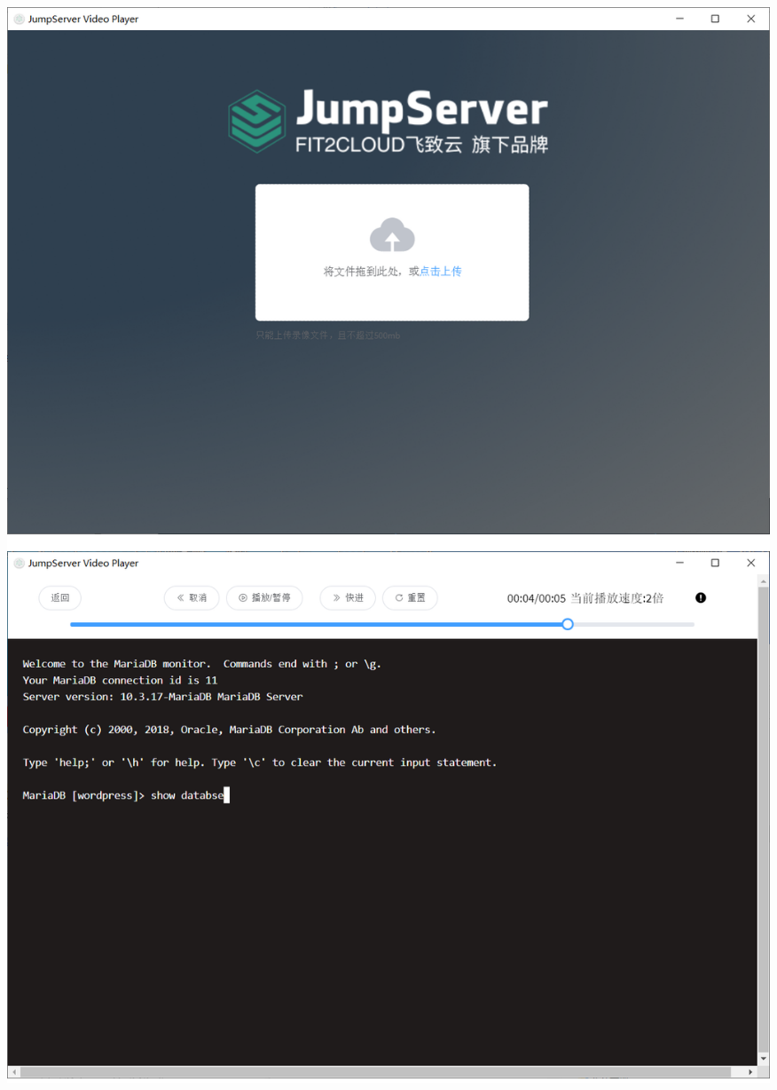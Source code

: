 ![image-20240929172745436](images\image-20240929172745436.png)

![image-20240929172802767](images\image-20240929172802767.png)

